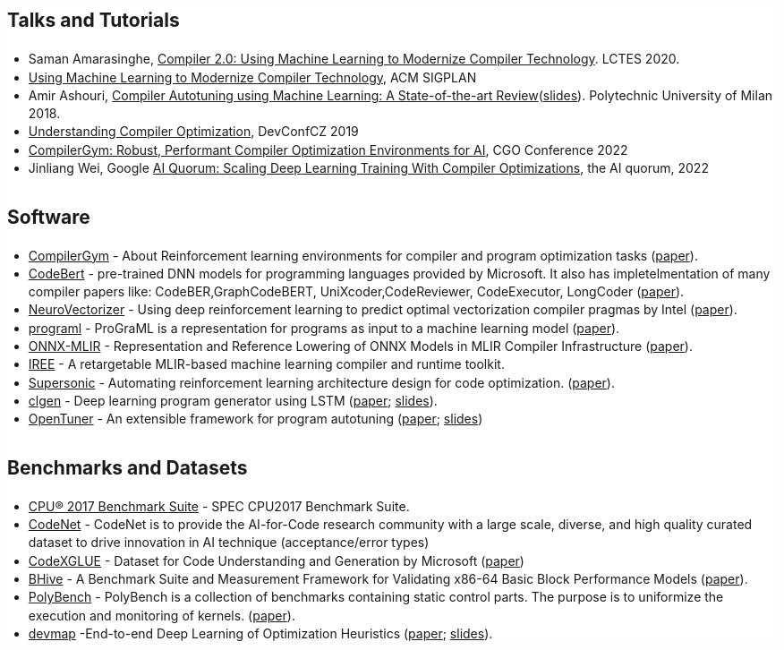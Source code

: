 
## Talks and Tutorials
- Saman Amarasinghe, [Compiler 2.0: Using Machine Learning to Modernize Compiler Technology](https://www.youtube.com/watch?v=a1w_NKDVdkI). LCTES 2020.
- [Using Machine Learning to Modernize Compiler Technology](https://www.youtube.com/watch?v=a1w_NKDVdkI), ACM SIGPLAN
- Amir Ashouri, [Compiler Autotuning using Machine Learning: A State-of-the-art Review](https://youtu.be/xNixKfDxDZE)([slides](http://amirashouri.ca/resources/Amir_CompileAutotuning_Talk_2019_Google.pdf)). Polytechnic University of Milan 2018.
- [Understanding Compiler Optimization](https://www.youtube.com/watch?v=KnkZ18m5u9I), DevConfCZ 2019
- [CompilerGym: Robust, Performant Compiler Optimization Environments for AI](https://www.youtube.com/watch?v=KnkZ18m5u9I), CGO Conference 2022
- Jinliang Wei, Google [AI Quorum: Scaling Deep Learning Training With Compiler Optimizations](https://www.youtube.com/watch?v=h2-JEvTt5-g), the AI quorum, 2022



## Software
- [CompilerGym](https://github.com/facebookresearch/CompilerGym) - About
Reinforcement learning environments for compiler and program optimization tasks ([paper](https://arxiv.org/pdf/2109.08267.pdf)).
- [CodeBert](https://github.com/microsoft/CodeBERT) -  pre-trained DNN models for programming languages provided by Microsoft. It also has impletelmentation of many compiler papers like: CodeBER,GraphCodeBERT, UniXcoder,CodeReviewer, CodeExecutor, LongCoder ([paper](https://arxiv.org/pdf/2002.08155.pdf)).
- [NeuroVectorizer](https://github.com/intel/neuro-vectorizer) - Using deep reinforcement learning to predict optimal vectorization compiler pragmas by Intel ([paper](https://arxiv.org/pdf/1909.13639)).
- [programl](https://github.com/ChrisCummins/ProGraML) - ProGraML is a representation for programs as input to a machine learning model ([paper](https://arxiv.org/pdf/2003.10536.pdf)).
- [ONNX-MLIR](http://onnx.ai/onnx-mlir/) - Representation and Reference Lowering of ONNX Models in MLIR Compiler Infrastructure ([paper](https://arxiv.org/pdf/2008.08272.pdf)).
- [IREE](https://github.com/openxla/iree) - A retargetable MLIR-based machine learning compiler and runtime toolkit.
- [Supersonic](https://github.com/HuantWang/SUPERSONIC) - Automating reinforcement learning architecture design for code optimization. ([paper](https://zwang4.github.io/publications/cc22.pdf)).
- [clgen](https://github.com/ChrisCummins/clgen) - Deep learning program generator using LSTM ([paper](https://chriscummins.cc/pub/2017-cgo.pdf); [slides](https://speakerdeck.com/chriscummins/synthesizing-benchmarks-for-predictive-modelling-cgo-17)).
- [OpenTuner](https://github.com/jansel/opentuner) - An extensible framework for program autotuning ([paper](http://groups.csail.mit.edu/commit/papers/2014/ansel-pact14-opentuner.pdf); [slides](http://groups.csail.mit.edu/commit/papers/2014/ansel-pact14-opentuner-slides.pdf))


## Benchmarks and Datasets

- [ CPU® 2017 Benchmark Suite](https://webdocs.cs.ualberta.ca/~amaral/AlbertaWorkloadsForSPECCPU2017/) - SPEC CPU2017 Benchmark Suite. 
- [CodeNet](https://github.com/IBM/Project_CodeNet) -  CodeNet is to provide the AI-for-Code research community with a large scale, diverse, and high quality curated dataset to drive innovation in AI technique (acceptance/error types)
- [CodeXGLUE](https://github.com/microsoft/CodeXGLUE) - Dataset for Code Understanding and Generation by Microsoft ([paper](https://arxiv.org/pdf/2102.04664.pdf))
- [BHive](https://github.com/ithemal/bhive) - A Benchmark Suite and Measurement Framework for Validating x86-64 Basic Block Performance Models ([paper](https://groups.csail.mit.edu/commit/papers/19/ithemal-measurement.pdf)).
- [PolyBench](http://web.cs.ucla.edu/~pouchet/software/polybench/) - PolyBench is a collection of benchmarks containing static control parts. The purpose is to uniformize the execution and monitoring of kernels. ([paper](https://dl.acm.org/doi/abs/10.1145/3372799.3394361)).
- [devmap](https://github.com/ChrisCummins/paper-end2end-dl) -End-to-end Deep Learning of Optimization Heuristics ([paper](https://chriscummins.cc/pub/2017-pact.pdf); [slides](https://speakerdeck.com/chriscummins/end-to-end-deep-learning-of-optimization-heuristics-pact-17)).